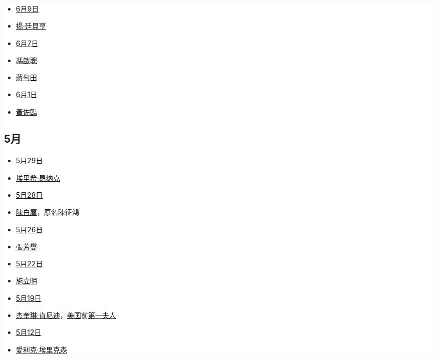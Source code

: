 
  - [6月9日](../Page/6月9日.md "wikilink")



  - [揚·廷貝亨](https://zh.wikipedia.org/wiki/揚·廷貝亨 "wikilink")



  - [6月7日](../Page/6月7日.md "wikilink")



  - [馮啟聰](../Page/馮啟聰.md "wikilink")
  - [蔣勻田](https://zh.wikipedia.org/wiki/蔣勻田 "wikilink")



  - [6月1日](../Page/6月1日.md "wikilink")



  - [黃佐臨](https://zh.wikipedia.org/wiki/黃佐臨 "wikilink")

## 5月

  - [5月29日](../Page/5月29日.md "wikilink")



  - [埃里希·昂纳克](../Page/埃里希·昂纳克.md "wikilink")



  - [5月28日](../Page/5月28日.md "wikilink")



  - [陳白塵](https://zh.wikipedia.org/wiki/陳白塵 "wikilink")，原名陳征鴻



  - [5月26日](../Page/5月26日.md "wikilink")



  - [張芳燮](../Page/張芳燮.md "wikilink")



  - [5月22日](../Page/5月22日.md "wikilink")



  - [施立明](https://zh.wikipedia.org/wiki/施立明 "wikilink")



  - [5月19日](../Page/5月19日.md "wikilink")



  - [杰奎琳·肯尼迪](../Page/杰奎琳·肯尼迪.md "wikilink")，[美国](../Page/美国.md "wikilink")前[第一夫人](../Page/第一夫人.md "wikilink")



  - [5月12日](../Page/5月12日.md "wikilink")



  - [愛利克·埃里克森](https://zh.wikipedia.org/wiki/愛利克·埃里克森 "wikilink")
